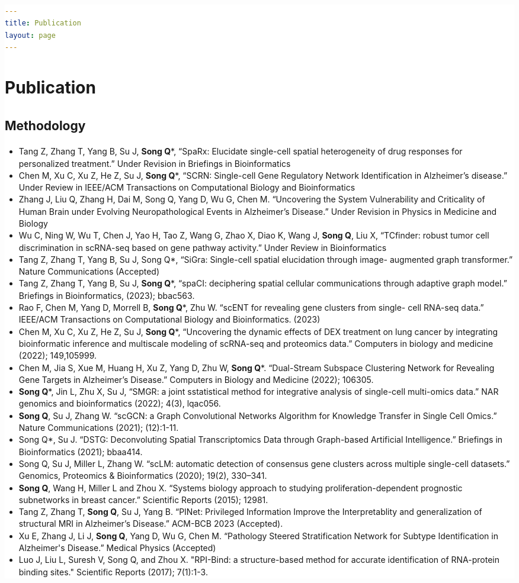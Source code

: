```yaml
---
title: Publication
layout: page
---
```

# Publication

## Methodology
* Tang Z, Zhang T, Yang B, Su J, **Song Q***, “SpaRx: Elucidate single-cell spatial heterogeneity of drug
responses for personalized treatment.” Under Revision in Briefings in Bioinformatics 
* Chen M, Xu C, Xu Z, He Z, Su J, **Song Q***, “SCRN: Single-cell Gene Regulatory Network Identification
in Alzheimer’s disease.” Under Review in  IEEE/ACM Transactions on Computational Biology and Bioinformatics
* Zhang J, Liu Q, Zhang H, Dai M,  Song   Q, Yang D, Wu G, Chen M. “Uncovering the System
Vulnerability and Criticality of Human Brain under Evolving Neuropathological Events in Alzheimer’s
Disease.” Under Revision in Physics in Medicine and Biology
* Wu C, Ning W, Wu T, Chen J, Yao H, Tao Z, Wang G, Zhao X, Diao K, Wang J, **Song Q**, Liu X,
“TCfinder: robust tumor cell discrimination in scRNA-seq based on gene pathway activity.” Under
Review in Bioinformatics
* Tang Z, Zhang T, Yang B, Su J,  Song   Q*, “SiGra: Single-cell spatial elucidation through image-
augmented graph transformer.” Nature Communications (Accepted)
* Tang Z, Zhang T, Yang B, Su J, **Song Q***, “spaCI: deciphering spatial cellular communications through
adaptive graph model.” Briefings in Bioinformatics, (2023); bbac563.
* Rao F, Chen M, Yang D, Morrell B, **Song Q***, Zhu W. “scENT for revealing gene clusters from single-
cell RNA-seq data.” IEEE/ACM Transactions on Computational Biology and Bioinformatics. (2023)
* Chen M, Xu C, Xu Z, He Z, Su J, **Song Q***, “Uncovering the dynamic effects of DEX treatment on lung
cancer by integrating bioinformatic inference and multiscale modeling of scRNA-seq and proteomics
data.” Computers in biology and medicine (2022); 149,105999.
* Chen M, Jia S, Xue M, Huang H, Xu Z, Yang D, Zhu W, **Song Q***. “Dual-Stream Subspace Clustering
Network for Revealing Gene Targets in Alzheimer’s Disease.”  Computers in Biology and Medicine
(2022); 106305.
* **Song Q***, Jin L, Zhu X, Su J, “SMGR: a joint sstatistical method for integrative analysis of single-cell
multi-omics data.” NAR genomics and bioinformatics (2022); 4(3), lqac056.
* **Song Q**, Su J, Zhang W. “scGCN: a Graph Convolutional Networks Algorithm for Knowledge Transfer
in Single Cell Omics.” Nature Communications (2021); (12):1-11.
* Song   Q*, Su J. “DSTG: Deconvoluting Spatial Transcriptomics Data through Graph-based Artificial
Intelligence.” Briefings in Bioinformatics (2021); bbaa414.
* Song   Q, Su J, Miller L, Zhang W. “scLM: automatic detection of consensus gene clusters across
multiple single-cell datasets.” Genomics, Proteomics & Bioinformatics (2020); 19(2), 330–341.
* **Song Q**, Wang H, Miller L and Zhou X. “Systems biology approach to studying proliferation-dependent
prognostic subnetworks in breast cancer.” Scientific Reports (2015); 12981.
* Tang Z, Zhang T, **Song Q**, Su J, Yang B. “PINet: Privileged Information Improve the Interpretablity and
generalization of structural MRI in Alzheimer’s Disease.” ACM-BCB 2023 (Accepted).
* Xu E, Zhang J, Li J, **Song Q**, Yang D, Wu G, Chen M. “Pathology Steered Stratification Network for
Subtype Identification in Alzheimer's Disease.” Medical Physics (Accepted)
* Luo J, Liu L, Suresh V,  Song   Q, and Zhou X. "RPI-Bind: a structure-based method for accurate
identification of RNA-protein binding sites." Scientific Reports (2017); 7(1):1-3.
